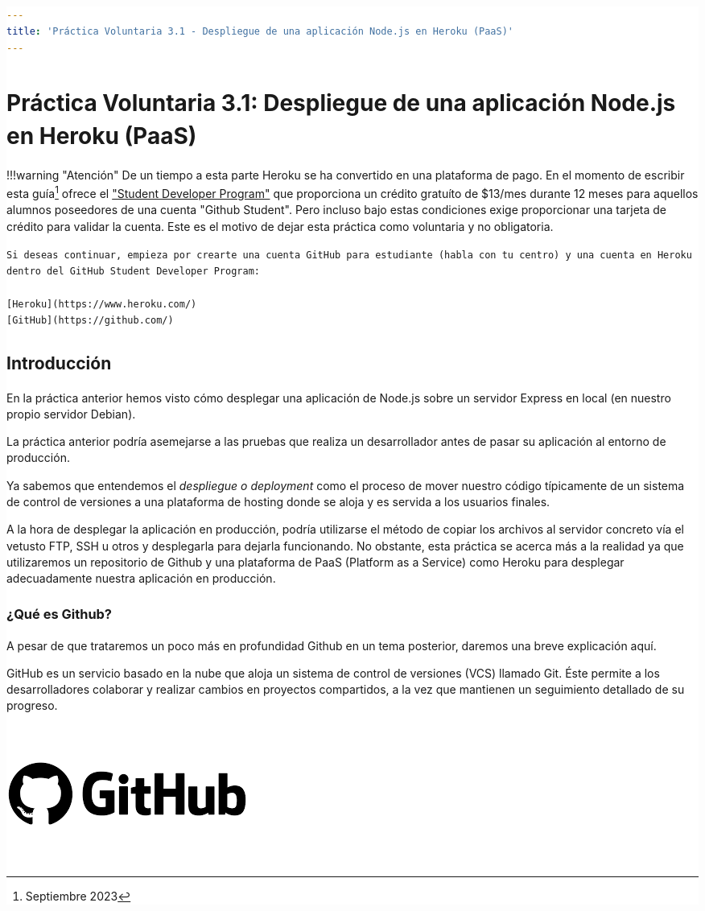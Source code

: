 ```yaml
---
title: 'Práctica Voluntaria 3.1 - Despliegue de una aplicación Node.js en Heroku (PaaS)'
---
```


# Práctica Voluntaria 3.1: Despliegue de una aplicación Node.js en Heroku (PaaS)

!!!warning "Atención"
    De un tiempo a esta parte Heroku se ha convertido en una plataforma de pago. En el momento de escribir esta guía[^1] ofrece el ["Student Developer Program"](https://blog.heroku.com/github-student-developer-program) que proporciona un crédito gratuíto de $13/mes durante 12 meses para aquellos alumnos poseedores de una cuenta "Github Student". Pero incluso bajo estas condiciones exige proporcionar una tarjeta de crédito para validar la cuenta. Este es el motivo de dejar esta práctica como voluntaria y no obligatoria.
    
    Si deseas continuar, empieza por crearte una cuenta GitHub para estudiante (habla con tu centro) y una cuenta en Heroku dentro del GitHub Student Developer Program:

    [Heroku](https://www.heroku.com/)
    [GitHub](https://github.com/)

[^1]: Septiembre 2023

## Introducción

En la práctica anterior hemos visto cómo desplegar una aplicación de Node.js sobre un servidor Express en local (en nuestro propio servidor Debian).

La práctica anterior podría asemejarse a las pruebas que realiza un desarrollador antes de pasar su aplicación al entorno de producción. 

Ya sabemos que entendemos el *despliegue o deployment* como el proceso de mover nuestro código típicamente de un sistema de control de versiones a una plataforma de hosting donde se aloja y es servida a los usuarios finales. 

A la hora de desplegar la aplicación en producción, podría utilizarse el método de copiar los archivos al servidor concreto vía el vetusto FTP, SSH u otros y desplegarla para dejarla funcionando. No obstante, esta práctica se acerca más a la realidad ya que utilizaremos un repositorio de Github y una plataforma de PaaS (Platform as a Service) como Heroku para desplegar adecuadamente nuestra aplicación en producción.

### ¿Qué es Github?

A pesar de que trataremos un poco más en profundidad Github en un tema posterior, daremos una breve explicación aquí.

GitHub es un servicio basado en la nube que aloja un sistema de control de versiones (VCS) llamado Git. Éste permite a los desarrolladores colaborar y realizar cambios en proyectos compartidos, a la vez que mantienen un seguimiento detallado de su progreso.

![](PV3_1/github-logo.png)
